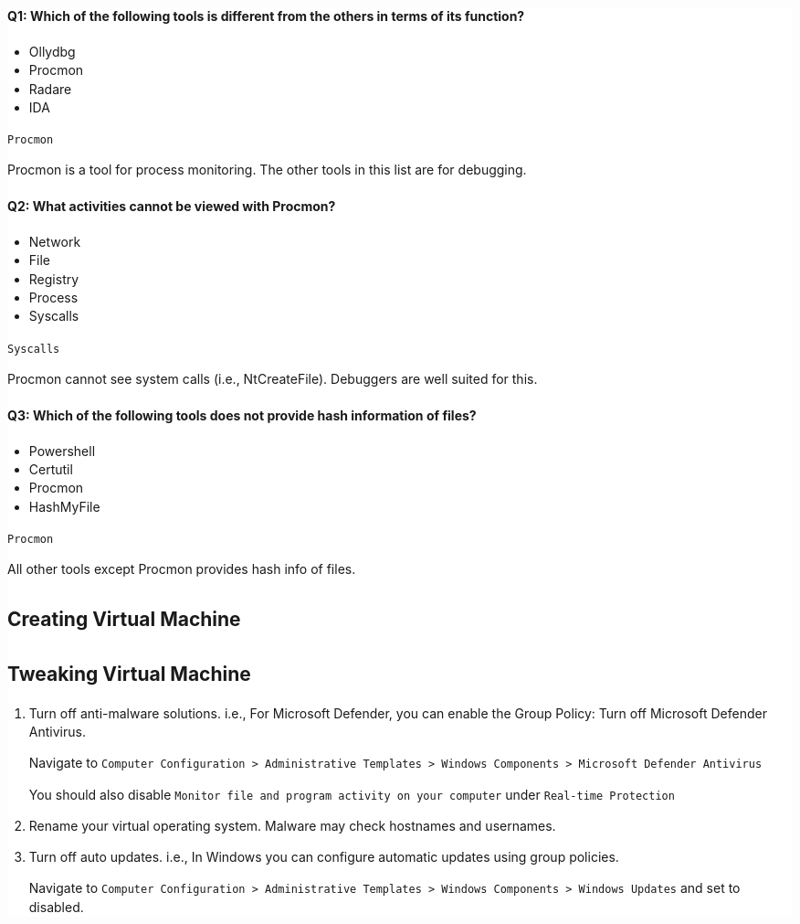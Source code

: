 #### Q1: Which of the following tools is different from the others in terms of its function?
- Ollydbg
- Procmon
- Radare
- IDA
```
Procmon
```
Procmon is a tool for process monitoring. The other tools in this list are for debugging.

#### Q2: What activities cannot be viewed with Procmon?
- Network
- File
- Registry
- Process
- Syscalls
```
Syscalls
```
Procmon cannot see system calls (i.e., NtCreateFile). Debuggers are well suited for this.

#### Q3: Which of the following tools does not provide hash information of files?
- Powershell
- Certutil
- Procmon
- HashMyFile
```
Procmon
```
All other tools except Procmon provides hash info of files.

## Creating Virtual Machine
## Tweaking Virtual Machine
1. Turn off anti-malware solutions.
	i.e., For Microsoft Defender, you can enable the Group Policy: Turn off Microsoft Defender Antivirus.
	
	Navigate to `Computer Configuration > Administrative Templates > Windows Components > Microsoft Defender Antivirus`
	
	You should also disable `Monitor file and program activity on your computer` under `Real-time Protection`

2. Rename your virtual operating system.
	Malware may check hostnames and usernames.

3. Turn off auto updates.
	 i.e., In Windows you can configure automatic updates using group policies.
	 
	 Navigate to `Computer Configuration > Administrative Templates > Windows Components > Windows Updates` and set to disabled.
